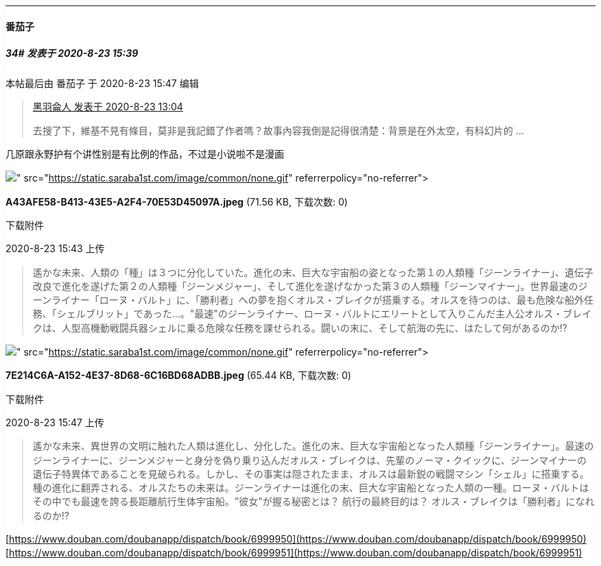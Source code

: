 




-----

####  番茄子  
##### 34#       发表于 2020-8-23 15:39



 本帖最后由 番茄子 于 2020-8-23 15:47 编辑 
<blockquote><a href="httphttps://bbs.saraba1st.com/2b/forum.php?mod=redirect&amp;goto=findpost&amp;pid=48524611&amp;ptid=1956100" target="_blank">黑羽侖人 发表于 2020-8-23 13:04</a>

去搜了下，維基不見有條目，莫非是我記錯了作者嗎？故事內容我倒是記得很清楚：背景是在外太空，有科幻片的 ...</blockquote>

几原跟永野护有个讲性别是有比例的作品，不过是小说啦不是漫画


<img src="https://img.saraba1st.com/forum/202008/23/154347spntpyhw0n77pad7.jpeg" referrerpolicy="no-referrer">" src="https://static.saraba1st.com/image/common/none.gif" referrerpolicy="no-referrer">


<strong>A43AFE58-B413-43E5-A2F4-70E53D45097A.jpeg</strong> (71.56 KB, 下载次数: 0)

下载附件

2020-8-23 15:43 上传





 <blockquote>遙かな未来、人類の「種」は３つに分化していた。進化の末、巨大な宇宙船の姿となった第１の人類種「ジーンライナー」、遺伝子改良で進化を遂げた第２の人類種「ジーンメジャー」、そして進化を遂げなかった第３の人類種「ジーンマイナー」。世界最速のジーンライナー「ローヌ・バルト」に、「勝利者」への夢を抱くオルス・ブレイクが搭乗する。オルスを待つのは、最も危険な船外任務、「シェルブリット」であった…。"最速"のジーンライナー、ローヌ・バルトにエリートとして入りこんだ主人公オルス・ブレイクは、人型高機動戦闘兵器シェルに乗る危険な任務を課せられる。闘いの末に、そして航海の先に、はたして何があるのか!?</blockquote>


<img src="https://img.saraba1st.com/forum/202008/23/154711u7n9byw660h3z8ap.jpeg" referrerpolicy="no-referrer">" src="https://static.saraba1st.com/image/common/none.gif" referrerpolicy="no-referrer">


<strong>7E214C6A-A152-4E37-8D68-6C16BD68ADBB.jpeg</strong> (65.44 KB, 下载次数: 0)

下载附件

2020-8-23 15:47 上传





 <blockquote>遙かな未来、異世界の文明に触れた人類は進化し、分化した。進化の末、巨大な宇宙船となった人類種「ジーンライナー」。最速のジーンライナーに、ジーンメジャーと身分を偽り乗り込んだオルス・ブレイクは、先輩のノーマ・クイックに、ジーンマイナーの遺伝子特異体であることを見破られる。しかし、その事実は隠されたまま、オルスは最新鋭の戦闘マシン「シェル」に搭乗する。種の進化に翻弄される、オルスたちの未来は。ジーンライナーは進化の末、巨大な宇宙船となった人類の一種。ローヌ・バルトはその中でも最速を誇る長距離航行生体宇宙船。"彼女"が握る秘密とは？ 航行の最終目的は？ オルス・ブレイクは「勝利者」になれるのか!?</blockquote>

[https://www.douban.com/doubanapp/dispatch/book/6999950](https://www.douban.com/doubanapp/dispatch/book/6999950)
[https://www.douban.com/doubanapp/dispatch/book/6999951](https://www.douban.com/doubanapp/dispatch/book/6999951)



